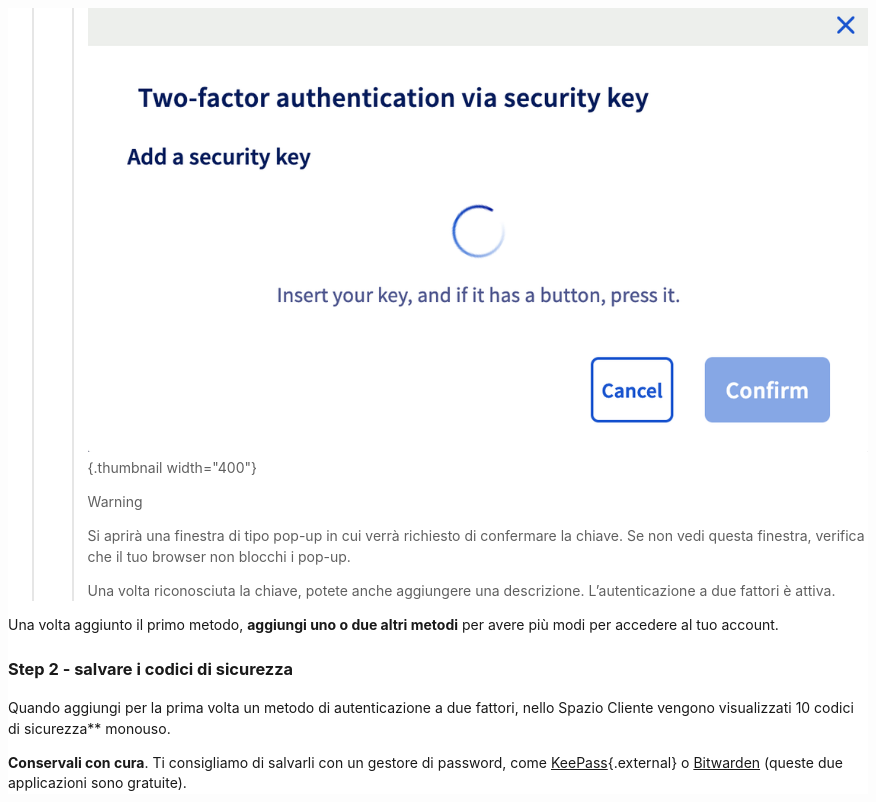 >>![2FA securitykey](images/2024-004-u2f-insert.png){.thumbnail width="400"}
>>
>> > [!warning]
>> > Si aprirà una finestra di tipo pop-up in cui verrà richiesto di confermare la chiave. Se non vedi questa finestra, verifica che il tuo browser non blocchi i pop-up.
>>
>> Una volta riconosciuta la chiave, potete anche aggiungere una descrizione.
>> L’autenticazione a due fattori è attiva.

Una volta aggiunto il primo metodo, **aggiungi uno o due altri metodi** per avere più modi per accedere al tuo account.

### Step 2 - salvare i codici di sicurezza <a name="codes"></a>

Quando aggiungi per la prima volta un metodo di autenticazione a due fattori, nello Spazio Cliente vengono visualizzati 10 codici di sicurezza** monouso.

**Conservali con cura**. Ti consigliamo di salvarli con un gestore di password, come [KeePass](https://keepass.info/){.external} o [Bitwarden](https://bitwarden.com/) (queste due applicazioni sono gratuite).
